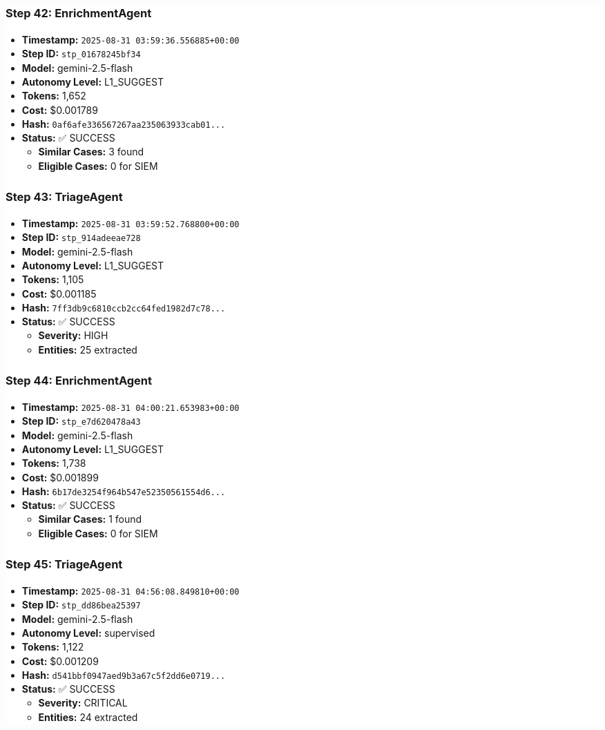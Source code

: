 ### Step 42: EnrichmentAgent

- **Timestamp:** `2025-08-31 03:59:36.556885+00:00`
- **Step ID:** `stp_01678245bf34`
- **Model:** gemini-2.5-flash
- **Autonomy Level:** L1_SUGGEST
- **Tokens:** 1,652
- **Cost:** $0.001789
- **Hash:** `0af6afe336567267aa235063933cab01...`
- **Status:** ✅ SUCCESS
  - **Similar Cases:** 3 found
  - **Eligible Cases:** 0 for SIEM

### Step 43: TriageAgent

- **Timestamp:** `2025-08-31 03:59:52.768800+00:00`
- **Step ID:** `stp_914adeeae728`
- **Model:** gemini-2.5-flash
- **Autonomy Level:** L1_SUGGEST
- **Tokens:** 1,105
- **Cost:** $0.001185
- **Hash:** `7ff3db9c6810ccb2cc64fed1982d7c78...`
- **Status:** ✅ SUCCESS
  - **Severity:** HIGH
  - **Entities:** 25 extracted

### Step 44: EnrichmentAgent

- **Timestamp:** `2025-08-31 04:00:21.653983+00:00`
- **Step ID:** `stp_e7d620478a43`
- **Model:** gemini-2.5-flash
- **Autonomy Level:** L1_SUGGEST
- **Tokens:** 1,738
- **Cost:** $0.001899
- **Hash:** `6b17de3254f964b547e52350561554d6...`
- **Status:** ✅ SUCCESS
  - **Similar Cases:** 1 found
  - **Eligible Cases:** 0 for SIEM

### Step 45: TriageAgent

- **Timestamp:** `2025-08-31 04:56:08.849810+00:00`
- **Step ID:** `stp_dd86bea25397`
- **Model:** gemini-2.5-flash
- **Autonomy Level:** supervised
- **Tokens:** 1,122
- **Cost:** $0.001209
- **Hash:** `d541bbf0947aed9b3a67c5f2dd6e0719...`
- **Status:** ✅ SUCCESS
  - **Severity:** CRITICAL
  - **Entities:** 24 extracted
